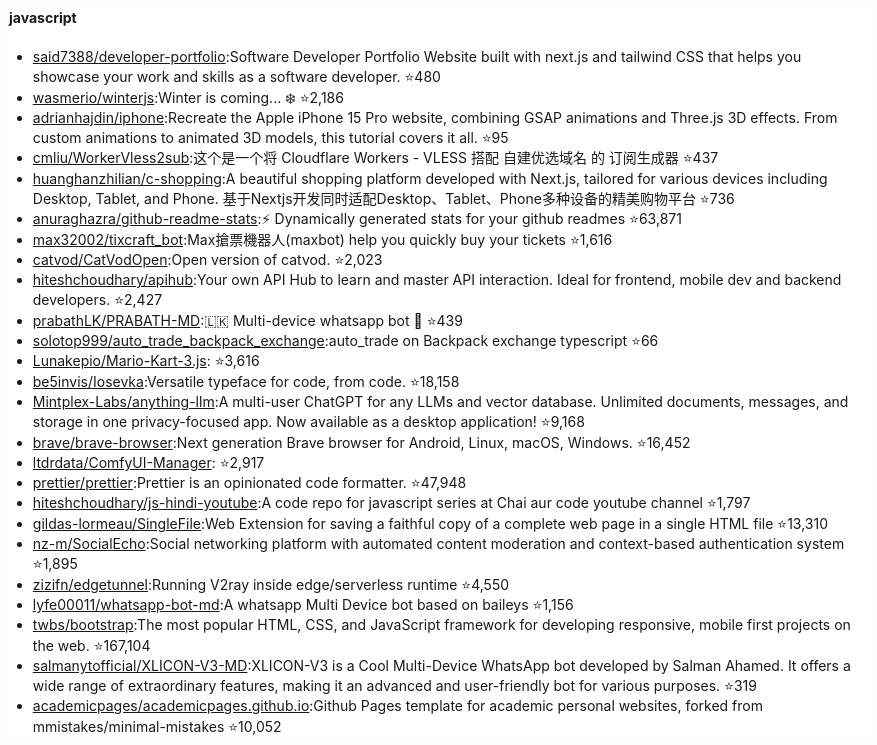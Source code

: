 #### javascript
* [said7388/developer-portfolio](https://github.com/said7388/developer-portfolio):Software Developer Portfolio Website built with next.js and tailwind CSS that helps you showcase your work and skills as a software developer. ⭐480
* [wasmerio/winterjs](https://github.com/wasmerio/winterjs):Winter is coming... ❄️ ⭐2,186
* [adrianhajdin/iphone](https://github.com/adrianhajdin/iphone):Recreate the Apple iPhone 15 Pro website, combining GSAP animations and Three.js 3D effects. From custom animations to animated 3D models, this tutorial covers it all. ⭐95
* [cmliu/WorkerVless2sub](https://github.com/cmliu/WorkerVless2sub):这个是一个将 Cloudflare Workers - VLESS 搭配 自建优选域名 的 订阅生成器 ⭐437
* [huanghanzhilian/c-shopping](https://github.com/huanghanzhilian/c-shopping):A beautiful shopping platform developed with Next.js, tailored for various devices including Desktop, Tablet, and Phone. 基于Nextjs开发同时适配Desktop、Tablet、Phone多种设备的精美购物平台 ⭐736
* [anuraghazra/github-readme-stats](https://github.com/anuraghazra/github-readme-stats):⚡ Dynamically generated stats for your github readmes ⭐63,871
* [max32002/tixcraft_bot](https://github.com/max32002/tixcraft_bot):Max搶票機器人(maxbot) help you quickly buy your tickets ⭐1,616
* [catvod/CatVodOpen](https://github.com/catvod/CatVodOpen):Open version of catvod. ⭐2,023
* [hiteshchoudhary/apihub](https://github.com/hiteshchoudhary/apihub):Your own API Hub to learn and master API interaction. Ideal for frontend, mobile dev and backend developers. ⭐2,427
* [prabathLK/PRABATH-MD](https://github.com/prabathLK/PRABATH-MD):🇱🇰 Multi-device whatsapp bot 🎉 ⭐439
* [solotop999/auto_trade_backpack_exchange](https://github.com/solotop999/auto_trade_backpack_exchange):auto_trade on Backpack exchange typescript ⭐66
* [Lunakepio/Mario-Kart-3.js](https://github.com/Lunakepio/Mario-Kart-3.js): ⭐3,616
* [be5invis/Iosevka](https://github.com/be5invis/Iosevka):Versatile typeface for code, from code. ⭐18,158
* [Mintplex-Labs/anything-llm](https://github.com/Mintplex-Labs/anything-llm):A multi-user ChatGPT for any LLMs and vector database. Unlimited documents, messages, and storage in one privacy-focused app. Now available as a desktop application! ⭐9,168
* [brave/brave-browser](https://github.com/brave/brave-browser):Next generation Brave browser for Android, Linux, macOS, Windows. ⭐16,452
* [ltdrdata/ComfyUI-Manager](https://github.com/ltdrdata/ComfyUI-Manager): ⭐2,917
* [prettier/prettier](https://github.com/prettier/prettier):Prettier is an opinionated code formatter. ⭐47,948
* [hiteshchoudhary/js-hindi-youtube](https://github.com/hiteshchoudhary/js-hindi-youtube):A code repo for javascript series at Chai aur code youtube channel ⭐1,797
* [gildas-lormeau/SingleFile](https://github.com/gildas-lormeau/SingleFile):Web Extension for saving a faithful copy of a complete web page in a single HTML file ⭐13,310
* [nz-m/SocialEcho](https://github.com/nz-m/SocialEcho):Social networking platform with automated content moderation and context-based authentication system ⭐1,895
* [zizifn/edgetunnel](https://github.com/zizifn/edgetunnel):Running V2ray inside edge/serverless runtime ⭐4,550
* [lyfe00011/whatsapp-bot-md](https://github.com/lyfe00011/whatsapp-bot-md):A whatsapp Multi Device bot based on baileys ⭐1,156
* [twbs/bootstrap](https://github.com/twbs/bootstrap):The most popular HTML, CSS, and JavaScript framework for developing responsive, mobile first projects on the web. ⭐167,104
* [salmanytofficial/XLICON-V3-MD](https://github.com/salmanytofficial/XLICON-V3-MD):XLICON-V3 is a Cool Multi-Device WhatsApp bot developed by Salman Ahamed. It offers a wide range of extraordinary features, making it an advanced and user-friendly bot for various purposes. ⭐319
* [academicpages/academicpages.github.io](https://github.com/academicpages/academicpages.github.io):Github Pages template for academic personal websites, forked from mmistakes/minimal-mistakes ⭐10,052
